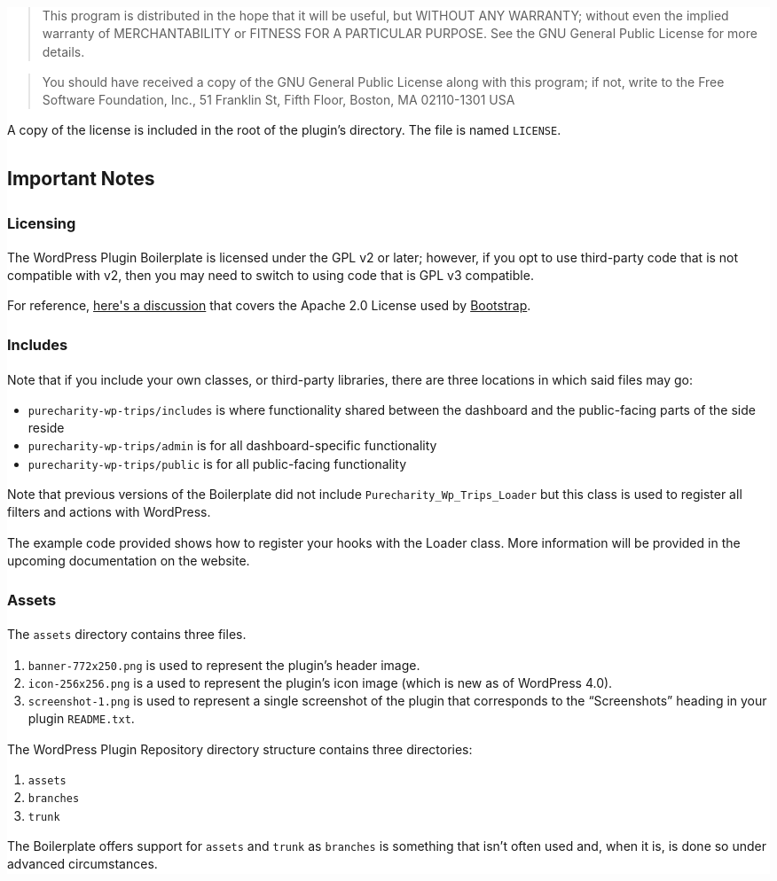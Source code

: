 > This program is distributed in the hope that it will be useful, but WITHOUT ANY WARRANTY; without even the implied warranty of MERCHANTABILITY or FITNESS FOR A PARTICULAR PURPOSE. See the GNU General Public License for more details.

> You should have received a copy of the GNU General Public License along with this program; if not, write to the Free Software Foundation, Inc., 51 Franklin St, Fifth Floor, Boston, MA 02110-1301 USA

A copy of the license is included in the root of the plugin’s directory. The file is named `LICENSE`.

## Important Notes

### Licensing

The WordPress Plugin Boilerplate is licensed under the GPL v2 or later; however, if you opt to use third-party code that is not compatible with v2, then you may need to switch to using code that is GPL v3 compatible.

For reference, [here's a discussion](http://make.wordpress.org/themes/2013/03/04/licensing-note-apache-and-gpl/) that covers the Apache 2.0 License used by [Bootstrap](http://twitter.github.io/bootstrap/).

### Includes

Note that if you include your own classes, or third-party libraries, there are three locations in which said files may go:

* `purecharity-wp-trips/includes` is where functionality shared between the dashboard and the public-facing parts of the side reside
* `purecharity-wp-trips/admin` is for all dashboard-specific functionality
* `purecharity-wp-trips/public` is for all public-facing functionality

Note that previous versions of the Boilerplate did not include `Purecharity_Wp_Trips_Loader` but this class is used to register all filters and actions with WordPress.

The example code provided shows how to register your hooks with the Loader class. More information will be provided in the upcoming documentation on the website.

### Assets

The `assets` directory contains three files.

1. `banner-772x250.png` is used to represent the plugin’s header image.
2. `icon-256x256.png` is a used to represent the plugin’s icon image (which is new as of WordPress 4.0).
3. `screenshot-1.png` is used to represent a single screenshot of the plugin that corresponds to the “Screenshots” heading in your plugin `README.txt`.

The WordPress Plugin Repository directory structure contains three directories:

1. `assets`
2. `branches`
3. `trunk`

The Boilerplate offers support for `assets` and `trunk` as `branches` is something that isn’t often used and, when it is, is done so under advanced circumstances.
